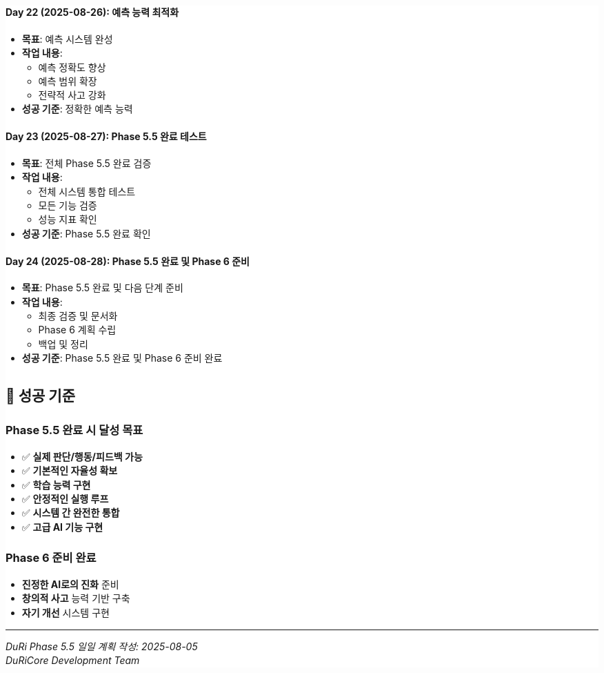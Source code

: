 #### **Day 22 (2025-08-26): 예측 능력 최적화**
- **목표**: 예측 시스템 완성
- **작업 내용**:
  - 예측 정확도 향상
  - 예측 범위 확장
  - 전략적 사고 강화
- **성공 기준**: 정확한 예측 능력

#### **Day 23 (2025-08-27): Phase 5.5 완료 테스트**
- **목표**: 전체 Phase 5.5 완료 검증
- **작업 내용**:
  - 전체 시스템 통합 테스트
  - 모든 기능 검증
  - 성능 지표 확인
- **성공 기준**: Phase 5.5 완료 확인

#### **Day 24 (2025-08-28): Phase 5.5 완료 및 Phase 6 준비**
- **목표**: Phase 5.5 완료 및 다음 단계 준비
- **작업 내용**:
  - 최종 검증 및 문서화
  - Phase 6 계획 수립
  - 백업 및 정리
- **성공 기준**: Phase 5.5 완료 및 Phase 6 준비 완료

## 🎯 성공 기준

### **Phase 5.5 완료 시 달성 목표**
- ✅ **실제 판단/행동/피드백 가능**
- ✅ **기본적인 자율성 확보**
- ✅ **학습 능력 구현**
- ✅ **안정적인 실행 루프**
- ✅ **시스템 간 완전한 통합**
- ✅ **고급 AI 기능 구현**

### **Phase 6 준비 완료**
- **진정한 AI로의 진화** 준비
- **창의적 사고** 능력 기반 구축
- **자기 개선** 시스템 구현

---

*DuRi Phase 5.5 일일 계획 작성: 2025-08-05*  
*DuRiCore Development Team* 